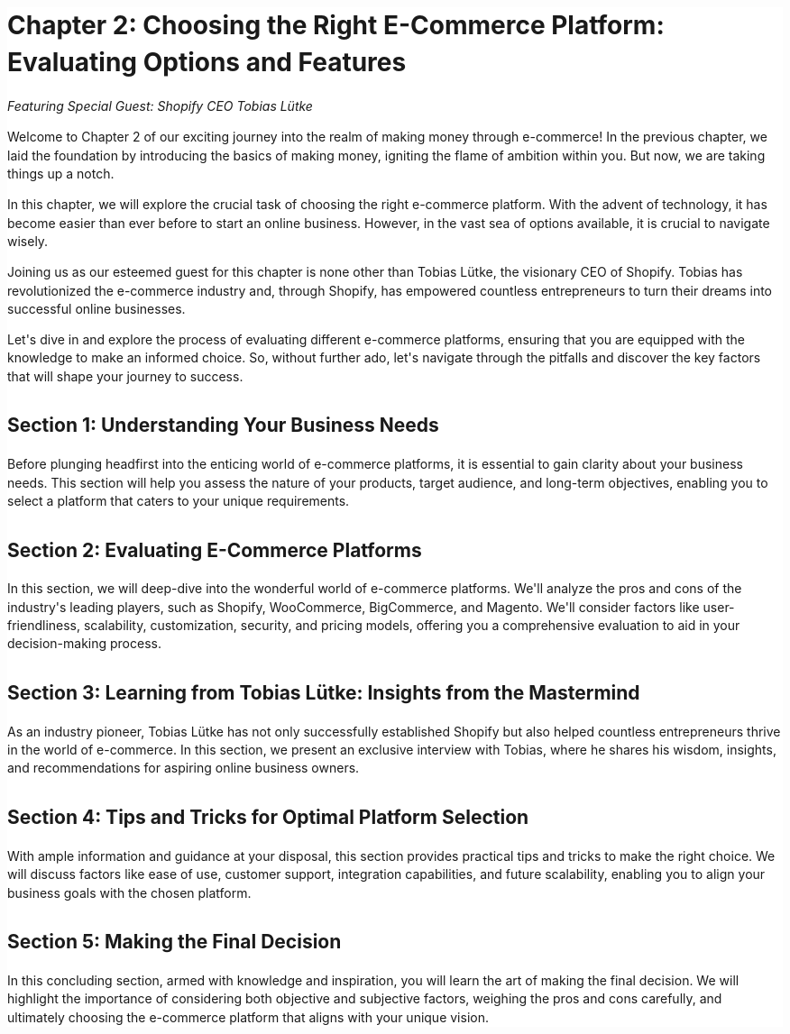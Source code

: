 # Chapter 2: Choosing the Right E-Commerce Platform: Evaluating Options and Features

*Featuring Special Guest: Shopify CEO Tobias Lütke*

Welcome to Chapter 2 of our exciting journey into the realm of making money through e-commerce! In the previous chapter, we laid the foundation by introducing the basics of making money, igniting the flame of ambition within you. But now, we are taking things up a notch.

In this chapter, we will explore the crucial task of choosing the right e-commerce platform. With the advent of technology, it has become easier than ever before to start an online business. However, in the vast sea of options available, it is crucial to navigate wisely.

Joining us as our esteemed guest for this chapter is none other than Tobias Lütke, the visionary CEO of Shopify. Tobias has revolutionized the e-commerce industry and, through Shopify, has empowered countless entrepreneurs to turn their dreams into successful online businesses.

Let's dive in and explore the process of evaluating different e-commerce platforms, ensuring that you are equipped with the knowledge to make an informed choice. So, without further ado, let's navigate through the pitfalls and discover the key factors that will shape your journey to success.

## Section 1: Understanding Your Business Needs
Before plunging headfirst into the enticing world of e-commerce platforms, it is essential to gain clarity about your business needs. This section will help you assess the nature of your products, target audience, and long-term objectives, enabling you to select a platform that caters to your unique requirements.

## Section 2: Evaluating E-Commerce Platforms
In this section, we will deep-dive into the wonderful world of e-commerce platforms. We'll analyze the pros and cons of the industry's leading players, such as Shopify, WooCommerce, BigCommerce, and Magento. We'll consider factors like user-friendliness, scalability, customization, security, and pricing models, offering you a comprehensive evaluation to aid in your decision-making process.

## Section 3: Learning from Tobias Lütke: Insights from the Mastermind
As an industry pioneer, Tobias Lütke has not only successfully established Shopify but also helped countless entrepreneurs thrive in the world of e-commerce. In this section, we present an exclusive interview with Tobias, where he shares his wisdom, insights, and recommendations for aspiring online business owners.

## Section 4: Tips and Tricks for Optimal Platform Selection
With ample information and guidance at your disposal, this section provides practical tips and tricks to make the right choice. We will discuss factors like ease of use, customer support, integration capabilities, and future scalability, enabling you to align your business goals with the chosen platform.

## Section 5: Making the Final Decision
In this concluding section, armed with knowledge and inspiration, you will learn the art of making the final decision. We will highlight the importance of considering both objective and subjective factors, weighing the pros and cons carefully, and ultimately choosing the e-commerce platform that aligns with your unique vision.
